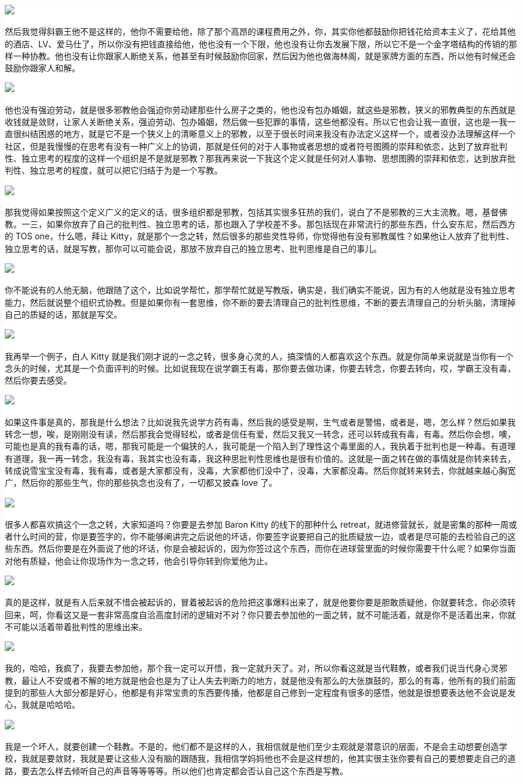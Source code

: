 ![](https://meetings.feishu.cn/minutes/avatar/speaker/1?bgc=blue)

然后我觉得斜霸王他不是这样的，他你不需要给他，除了那个高昂的课程费用之外，你，其实你他都鼓励你把钱花给资本主义了，花给其他的酒店、LV、爱马仕了，所以你没有把钱直接给他，他也没有一个下限，他也没有让你去发展下限，所以它不是一个金字塔结构的传销的那样一种协教。他也没有让你跟家人断绝关系，他甚至有时候鼓励你回家，然后因为他也做海林阁，就是家牌方面的东西，所以他有时候还会鼓励你跟家人和解。

![](https://meetings.feishu.cn/minutes/avatar/speaker/1?bgc=blue)

他也没有强迫劳动，就是很多邪教他会强迫你劳动建那些什么房子之类的，他也没有包办婚姻，就这些是邪教，狭义的邪教典型的东西就是收钱就是敛财，让家人关断绝关系，强迫劳动、包办婚姻，然后做一些犯罪的事情，这些他都没有。所以它也会让我一直很，这也是一我一直很纠结困惑的地方，就是它不是一个狭义上的清晰意义上的邪教，以至于很长时间来我没有办法定义这样一个，或者没办法理解这样一个社区，但是我慢慢的在思考有没有一种广义上的协调，那就是任何的对于人事物或者思想的或者符号图腾的崇拜和依恋，达到了放弃批判性、独立思考的程度的这样一个组织是不是就是邪教？那我再来说一下我这个定义就是任何对人事物、思想图腾的崇拜和依恋，达到放弃批判性、独立思考的程度，就可以把它归结于为是一个写教。

![](https://meetings.feishu.cn/minutes/avatar/speaker/1?bgc=blue)

那我觉得如果按照这个定义广义的定义的话，很多组织都是邪教，包括其实很多狂热的我们，说白了不是邪教的三大主流教。嗯，基督佛教。一三，如果你放弃了自己的批判性、独立思考的话，那也跟入了学校差不多。那包括现在非常流行的那些东西，什么安东尼，然后西方的 TOS one，什么嗯，拜让 Kitty，就是那个一念之转，然后很多的那些灵性导师，你觉得他有没有邪教属性？如果他让人放弃了批判性、独立思考的话，就是写教，那你可以可能会说，那放不放弃自己的独立思考、批判思维是自己的事儿。

![](https://meetings.feishu.cn/minutes/avatar/speaker/1?bgc=blue)

你不能说有的人他无脑，他跟随了这个，比如说学帮忙，那学帮忙就是写教版，确实是，我们确实不能说，因为有的人他就是没有独立思考能力，然后就说整个组织式协教。但是如果你有一套思维，你不断的要去清理自己的批判性思维，不断的要去清理自己的分析头脑，清理掉自己的质疑的话，那就是写交。

![](https://meetings.feishu.cn/minutes/avatar/speaker/1?bgc=blue)

我再举一个例子，白人 Kitty 就是我们刚才说的一念之转，很多身心灵的人，搞深情的人都喜欢这个东西。就是你简单来说就是当你有一个念头的时候，尤其是一个负面评判的时候。比如说我现在说学霸王有毒，那你要去做功课，你要去转念，你要去转向，哎，学霸王没有毒，然后你要去感受。

![](https://meetings.feishu.cn/minutes/avatar/speaker/1?bgc=blue)

如果这件事是真的，那我是什么想法？比如说我先说学方药有毒，然后我的感受是啊，生气或者是警惕，或者是，嗯，怎么样？然后如果我转念一想，唉，是刚刚没有读，然后那我会觉得轻松，或者是信任有爱，然后又我又一转念，还可以转成我有毒，有毒。然后你会想，噢，可能也是真的我有毒的话，嗯，那我可能是一个偏狭的人，我可能是一个陷入到了理性这个毒里面的人，我执着于批判也是一种毒。有道理有道理，我一再一转念，我没有毒，我其实也没有毒，我这种思批判性思维也是很有价值的。这就是一面之转在做的事情就是你转来转去，转成说雪宝宝没有毒，我有毒，或者是大家都没有，没毒，大家都他们没中了，没毒，大家都没毒。然后你就转来转去，你就越来越心胸宽广，然后你的那些生气，你的那些执念也没有了，一切都又披森 love 了。

![](https://meetings.feishu.cn/minutes/avatar/speaker/1?bgc=blue)

很多人都喜欢搞这个一念之转，大家知道吗？你要是去参加 Baron Kitty 的线下的那种什么 retreat，就进修营就长，就是密集的那种一周或者什么时间的营，你是要签字的，你不能够阐讲完之后说他的坏话，你要签字说要把自己的批质疑放一边，或者是尽可能的去检验自己的这些东西。然后你要是在外面说了他的坏话，你是会被起诉的，因为你签过这个东西，而你在进球营里面的时候你需要干什么呢？如果你当面对他有质疑，他会让你现场作为一念之转，他会引导你转到你爱他为止。

![](https://meetings.feishu.cn/minutes/avatar/speaker/1?bgc=blue)

真的是这样，就是有人后来就不惜会被起诉的，冒着被起诉的危险把这事爆料出来了，就是他要你要是胆敢质疑他，你就要转念，你必须转回来，呵，你看这又是一套非常高度自洽高度封闭的逻辑对不对？你只要去参加他的一面之转，就不可能活着，就是你不是活着出来，你就不可能以活着带着批判性的思维出来。

![](https://meetings.feishu.cn/minutes/avatar/speaker/1?bgc=blue)

我的，哈哈，我疯了，我要去参加他，那个我一定可以开悟，我一定就升天了。对，所以你看这就是当代鞋教，或者我们说当代身心灵邪教，最让人不安或者不解的地方就是他会也是为了让人失去判断力的地方，就是他没有那么的大张旗鼓的，那么的有毒，他所有的我们前面提到的那些人大部分都是好心，他都是有非常宝贵的东西要传播，他都是自己修到一定程度有很多的感悟，他就是很想要表达他不会说是发心，我就是哈哈哈。

![](https://meetings.feishu.cn/minutes/avatar/speaker/1?bgc=blue)

我是一个坏人，就要创建一个鞋教。不是的，他们都不是这样的人，我相信就是他们至少主观就是潜意识的层面，不是会主动想要创造学校，我就是要敛财，我就是要让这些人没有脑的跟随我，我相信学妈妈他也不会是这样想的，他其实很主张你要有自己的要想要走自己的道路，要去怎么样去倾听自己的声音等等等等。所以他们也肯定都会否认自己这个东西是写教。
